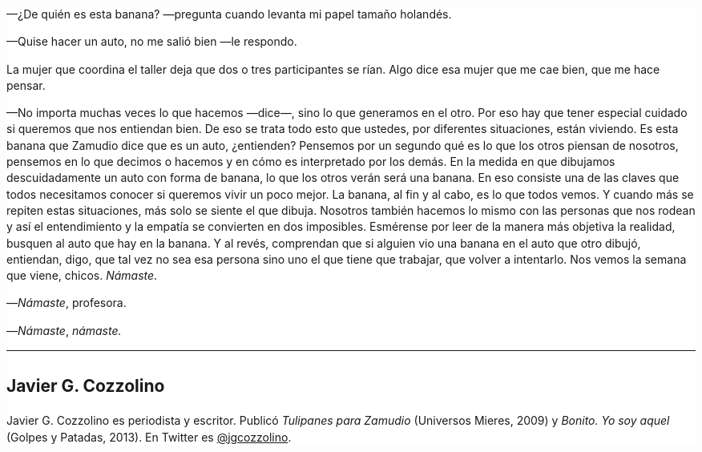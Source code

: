 —¿De quién es esta banana? —pregunta cuando levanta mi papel tamaño holandés.  

—Quise hacer un auto, no me salió bien —le respondo.

La mujer que coordina el taller deja que dos o tres participantes se rían. Algo dice esa mujer que me cae bien, que me hace pensar.

—No importa muchas veces lo que hacemos —dice—, sino lo que generamos en el otro. Por eso hay que tener especial cuidado si queremos que nos entiendan bien. De eso se trata todo esto que ustedes, por diferentes situaciones, están viviendo. Es esta banana que Zamudio dice que es un auto, ¿entienden? Pensemos por un segundo qué es lo que los otros piensan de nosotros, pensemos en lo que decimos o hacemos y en cómo es interpretado por los demás. En la medida en que dibujamos descuidadamente un auto con forma de banana, lo que los otros verán será una banana. En eso consiste una de las claves que todos necesitamos conocer si queremos vivir un poco mejor. La banana, al fin y al cabo, es lo que todos vemos. Y cuando más se repiten estas situaciones, más solo se siente el que dibuja. Nosotros también hacemos lo mismo con las personas que nos rodean y así el entendimiento y la empatía se convierten en dos imposibles. Esmérense por leer de la manera más objetiva la realidad, busquen al auto que hay en la banana. Y al revés, comprendan que si alguien vio una banana en el auto que otro dibujó, entiendan, digo, que tal vez no sea esa persona sino uno el que tiene que trabajar, que volver a intentarlo. Nos vemos la semana que viene, chicos. *Námaste*.  

—*Námaste*, profesora.  

—*Námaste*, *námaste.*

  




---

 Javier G. Cozzolino
--------------------

 Javier G. Cozzolino es periodista y escritor. Publicó *Tulipanes para Zamudio* (Universos Mieres, 2009) y *Bonito. Yo soy aquel* (Golpes y Patadas, 2013). En Twitter es [@jgcozzolino](https://twitter.com/jgcozzolino). 

